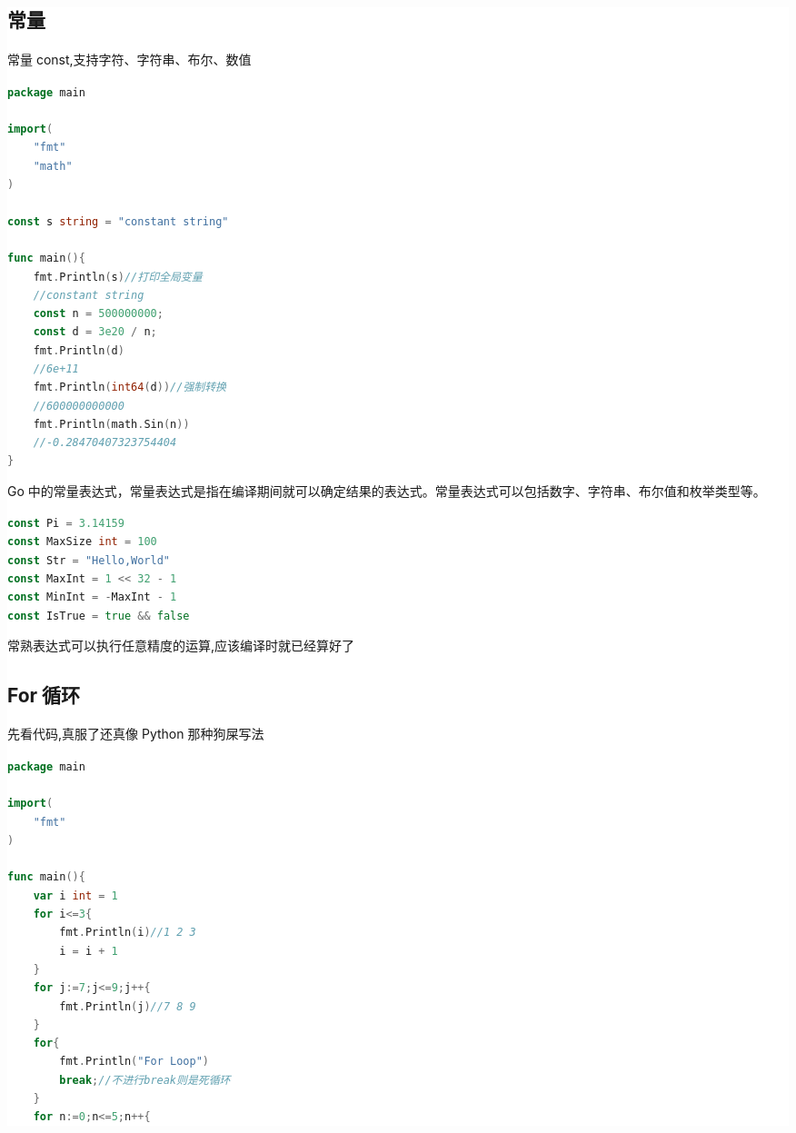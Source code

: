 ## 常量

常量 const,支持字符、字符串、布尔、数值

```go
package main

import(
	"fmt"
	"math"
)

const s string = "constant string"

func main(){
	fmt.Println(s)//打印全局变量
	//constant string
	const n = 500000000;
	const d = 3e20 / n;
	fmt.Println(d)
	//6e+11
	fmt.Println(int64(d))//强制转换
	//600000000000
	fmt.Println(math.Sin(n))
	//-0.28470407323754404
}
```

Go 中的常量表达式，常量表达式是指在编译期间就可以确定结果的表达式。常量表达式可以包括数字、字符串、布尔值和枚举类型等。

```go
const Pi = 3.14159
const MaxSize int = 100
const Str = "Hello,World"
const MaxInt = 1 << 32 - 1
const MinInt = -MaxInt - 1
const IsTrue = true && false
```

常熟表达式可以执行任意精度的运算,应该编译时就已经算好了

## For 循环

先看代码,真服了还真像 Python 那种狗屎写法

```go
package main

import(
	"fmt"
)

func main(){
	var i int = 1
	for i<=3{
		fmt.Println(i)//1 2 3
		i = i + 1
	}
	for j:=7;j<=9;j++{
		fmt.Println(j)//7 8 9
	}
	for{
		fmt.Println("For Loop")
		break;//不进行break则是死循环
	}
	for n:=0;n<=5;n++{
```
